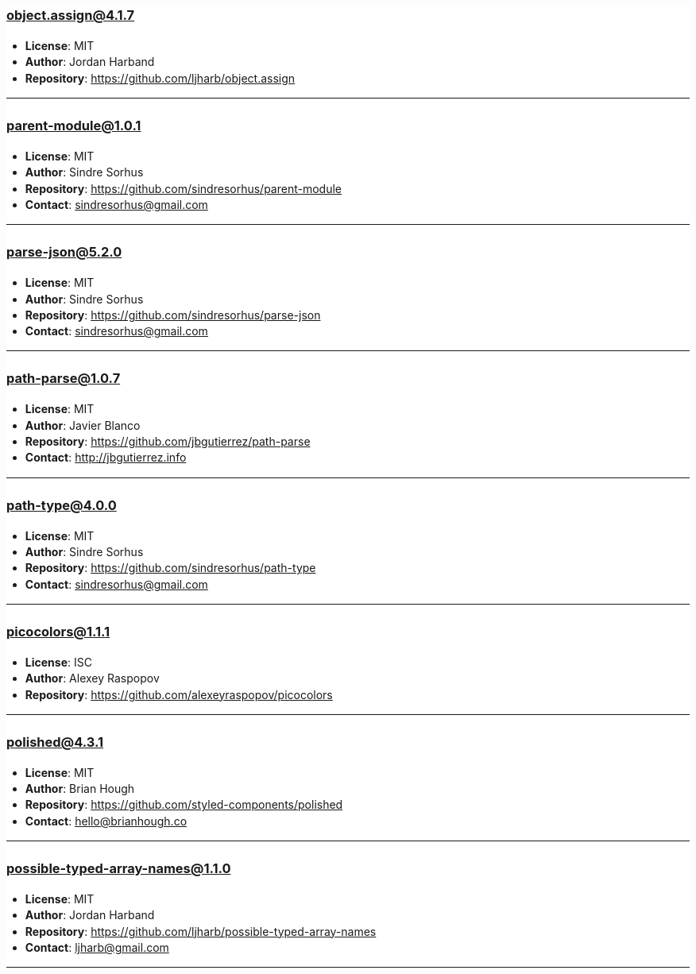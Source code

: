 ### object.assign@4.1.7
- **License**: MIT
- **Author**: Jordan Harband
- **Repository**: https://github.com/ljharb/object.assign

---
### parent-module@1.0.1
- **License**: MIT
- **Author**: Sindre Sorhus
- **Repository**: https://github.com/sindresorhus/parent-module
- **Contact**: sindresorhus@gmail.com

---
### parse-json@5.2.0
- **License**: MIT
- **Author**: Sindre Sorhus
- **Repository**: https://github.com/sindresorhus/parse-json
- **Contact**: sindresorhus@gmail.com

---
### path-parse@1.0.7
- **License**: MIT
- **Author**: Javier Blanco
- **Repository**: https://github.com/jbgutierrez/path-parse
- **Contact**: http://jbgutierrez.info

---
### path-type@4.0.0
- **License**: MIT
- **Author**: Sindre Sorhus
- **Repository**: https://github.com/sindresorhus/path-type
- **Contact**: sindresorhus@gmail.com

---
### picocolors@1.1.1
- **License**: ISC
- **Author**: Alexey Raspopov
- **Repository**: https://github.com/alexeyraspopov/picocolors

---
### polished@4.3.1
- **License**: MIT
- **Author**: Brian Hough
- **Repository**: https://github.com/styled-components/polished
- **Contact**: hello@brianhough.co

---
### possible-typed-array-names@1.1.0
- **License**: MIT
- **Author**: Jordan Harband
- **Repository**: https://github.com/ljharb/possible-typed-array-names
- **Contact**: ljharb@gmail.com

---